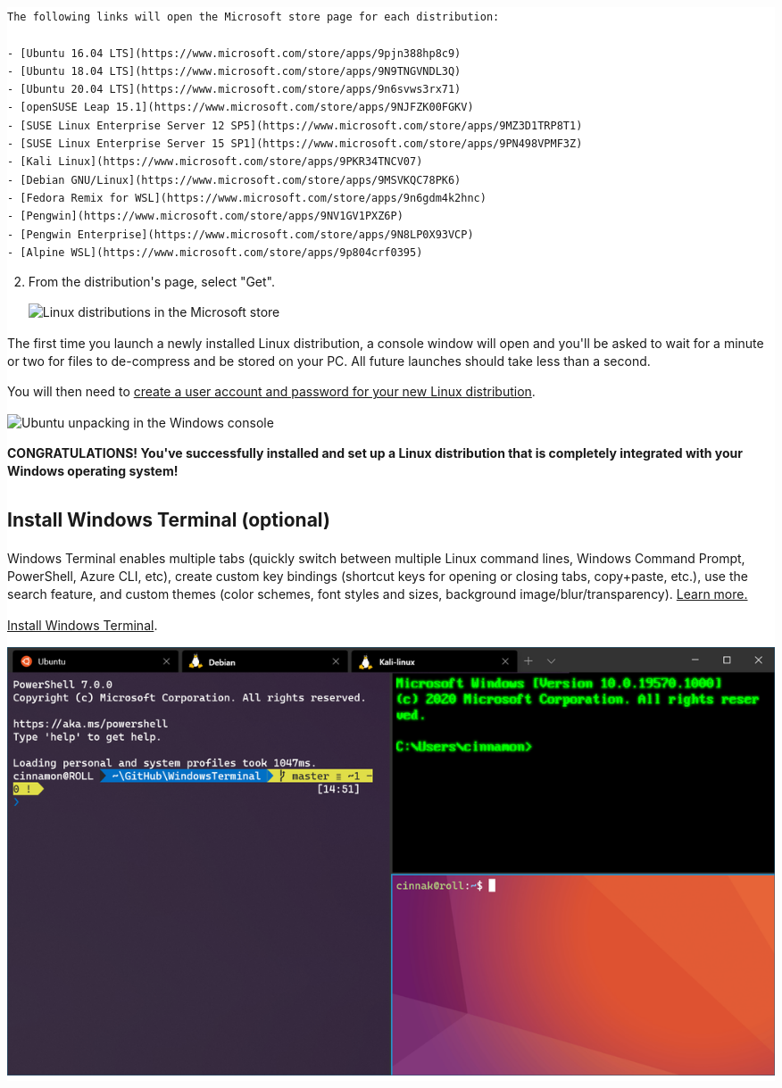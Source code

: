     The following links will open the Microsoft store page for each distribution:

    - [Ubuntu 16.04 LTS](https://www.microsoft.com/store/apps/9pjn388hp8c9)
    - [Ubuntu 18.04 LTS](https://www.microsoft.com/store/apps/9N9TNGVNDL3Q)
    - [Ubuntu 20.04 LTS](https://www.microsoft.com/store/apps/9n6svws3rx71)
    - [openSUSE Leap 15.1](https://www.microsoft.com/store/apps/9NJFZK00FGKV)
    - [SUSE Linux Enterprise Server 12 SP5](https://www.microsoft.com/store/apps/9MZ3D1TRP8T1)
    - [SUSE Linux Enterprise Server 15 SP1](https://www.microsoft.com/store/apps/9PN498VPMF3Z)
    - [Kali Linux](https://www.microsoft.com/store/apps/9PKR34TNCV07)
    - [Debian GNU/Linux](https://www.microsoft.com/store/apps/9MSVKQC78PK6)
    - [Fedora Remix for WSL](https://www.microsoft.com/store/apps/9n6gdm4k2hnc)
    - [Pengwin](https://www.microsoft.com/store/apps/9NV1GV1PXZ6P)
    - [Pengwin Enterprise](https://www.microsoft.com/store/apps/9N8LP0X93VCP)
    - [Alpine WSL](https://www.microsoft.com/store/apps/9p804crf0395)

2. From the distribution's page, select "Get".

    ![Linux distributions in the Microsoft store](media/UbuntuStore.png)

The first time you launch a newly installed Linux distribution, a console window will open and you'll be asked to wait for a minute or two for files to de-compress and be stored on your PC. All future launches should take less than a second.

You will then need to [create a user account and password for your new Linux distribution](./user-support.md).

![Ubuntu unpacking in the Windows console](media/UbuntuInstall.png)

**CONGRATULATIONS! You've successfully installed and set up a Linux distribution that is completely integrated with your Windows operating system!**

## Install Windows Terminal (optional)

Windows Terminal enables multiple tabs (quickly switch between multiple Linux command lines, Windows Command Prompt, PowerShell, Azure CLI, etc), create custom key bindings (shortcut keys for opening or closing tabs, copy+paste, etc.), use the search feature, and custom themes (color schemes, font styles and sizes, background image/blur/transparency). [Learn more.](/windows/terminal)

[Install Windows Terminal](/windows/terminal/get-started).

  ![Windows Terminal](media/terminal.png)
